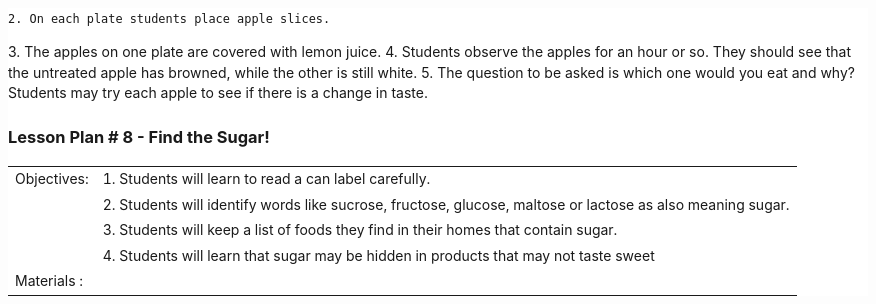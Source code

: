     2. On each plate students place apple slices.
   </td>
  </tr>
  <tr>
   <td>
   </td>
   <td>
    3. The apples on one plate are covered with lemon juice.
   </td>
  </tr>
  <tr>
   <td>
   </td>
   <td>
    4. Students observe the apples for an hour or so. They should see that the untreated apple has browned, while the other is still white.
   </td>
  </tr>
  <tr>
   <td>
   </td>
   <td>
    5. The question to be asked is which one would you eat and why? Students may try each apple to see if there is a change in taste.
   </td>
  </tr>
 </table>
 <h3>
  Lesson Plan # 8 - Find the Sugar!
 </h3>
 <table border="0">
  <tr>
   <td>
    Objectives:
   </td>
   <td>
    1. Students will learn to read a can label carefully.
   </td>
  </tr>
  <tr>
   <td>
   </td>
   <td>
    2. Students will identify words like sucrose, fructose, glucose, maltose or lactose as also meaning sugar.
   </td>
  </tr>
  <tr>
   <td>
   </td>
   <td>
    3. Students will keep a list of foods they find in their homes that contain sugar.
   </td>
  </tr>
  <tr>
   <td>
   </td>
   <td>
    4. Students will learn that sugar may be hidden in products that may not taste sweet
   </td>
  </tr>
  <tr>
   <td>
    Materials :